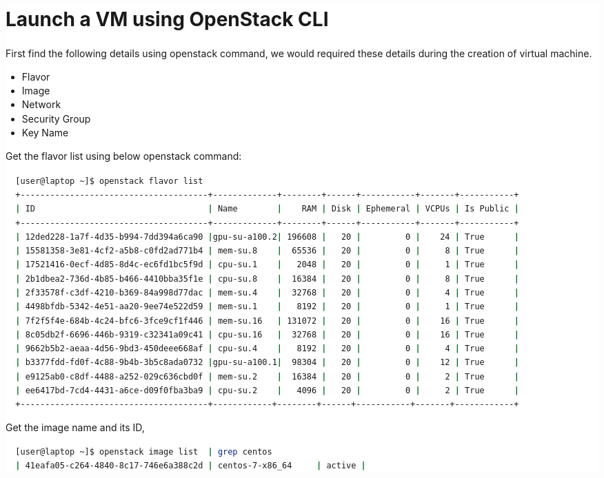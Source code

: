 # Launch a VM using OpenStack CLI

First find the following details using openstack command, we would required
these details during the creation of virtual machine.

- Flavor
- Image
- Network
- Security Group
- Key Name

Get the flavor list using below openstack command:

```sh
  [user@laptop ~]$ openstack flavor list
  +--------------------------------------+-------------+--------+------+-----------+-------+-----------+
  | ID                                   | Name        |    RAM | Disk | Ephemeral | VCPUs | Is Public |
  +--------------------------------------+-------------+--------+------+-----------+-------+-----------+
  | 12ded228-1a7f-4d35-b994-7dd394a6ca90 |gpu-su-a100.2| 196608 |   20 |         0 |    24 | True      |
  | 15581358-3e81-4cf2-a5b8-c0fd2ad771b4 | mem-su.8    |  65536 |   20 |         0 |     8 | True      |
  | 17521416-0ecf-4d85-8d4c-ec6fd1bc5f9d | cpu-su.1    |   2048 |   20 |         0 |     1 | True      |
  | 2b1dbea2-736d-4b85-b466-4410bba35f1e | cpu-su.8    |  16384 |   20 |         0 |     8 | True      |
  | 2f33578f-c3df-4210-b369-84a998d77dac | mem-su.4    |  32768 |   20 |         0 |     4 | True      |
  | 4498bfdb-5342-4e51-aa20-9ee74e522d59 | mem-su.1    |   8192 |   20 |         0 |     1 | True      |
  | 7f2f5f4e-684b-4c24-bfc6-3fce9cf1f446 | mem-su.16   | 131072 |   20 |         0 |    16 | True      |
  | 8c05db2f-6696-446b-9319-c32341a09c41 | cpu-su.16   |  32768 |   20 |         0 |    16 | True      |
  | 9662b5b2-aeaa-4d56-9bd3-450deee668af | cpu-su.4    |   8192 |   20 |         0 |     4 | True      |
  | b3377fdd-fd0f-4c88-9b4b-3b5c8ada0732 |gpu-su-a100.1|  98304 |   20 |         0 |    12 | True      |
  | e9125ab0-c8df-4488-a252-029c636cbd0f | mem-su.2    |  16384 |   20 |         0 |     2 | True      |
  | ee6417bd-7cd4-4431-a6ce-d09f0fba3ba9 | cpu-su.2    |   4096 |   20 |         0 |     2 | True      |
  +--------------------------------------+------------+--------+------+-----------+-------+------------+
```

Get the image name and its ID,

```sh
  [user@laptop ~]$ openstack image list  | grep centos
  | 41eafa05-c264-4840-8c17-746e6a388c2d | centos-7-x86_64     | active |
```
